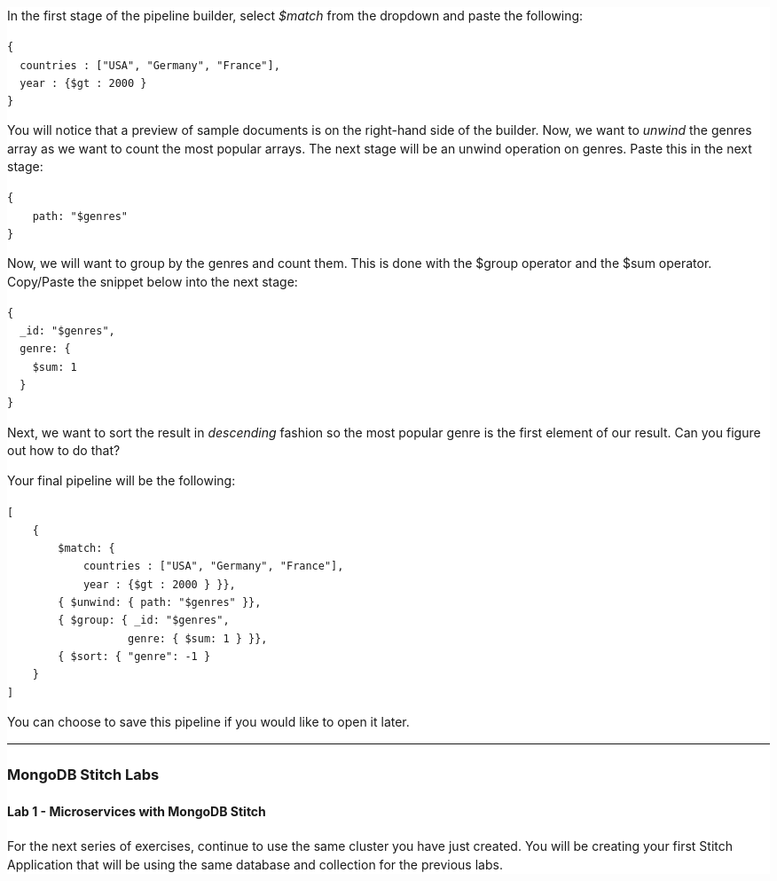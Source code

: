 In the first stage of the pipeline builder, select *$match* from the dropdown and
paste the following:

```
{
  countries : ["USA", "Germany", "France"],
  year : {$gt : 2000 }
}
```

You will notice that a preview of sample documents is on the right-hand side
of the builder.  Now, we want to *unwind* the genres array as we want to count
the most popular arrays.  The next stage will be an unwind operation on genres. Paste
this in the next stage:
```
{
    path: "$genres"
}
```

Now, we will want to group by the genres and count them.  This is done with the
$group operator and the $sum operator.  Copy/Paste the snippet below into the next
stage:
```
{
  _id: "$genres",
  genre: {
    $sum: 1
  }
}
```

Next, we want to sort the result in *descending* fashion so the most popular
genre is the first element of our result.  Can you figure out how to do that?

Your final pipeline will be the following:

```
[
    {
        $match: {
            countries : ["USA", "Germany", "France"],
            year : {$gt : 2000 } }}, 
        { $unwind: { path: "$genres" }}, 
        { $group: { _id: "$genres",
                   genre: { $sum: 1 } }}, 
        { $sort: { "genre": -1 }
    }
]
```
You can choose to save this pipeline if you would like to open it later.

---
### MongoDB Stitch Labs
#### Lab 1 - Microservices with MongoDB Stitch
For the next series of exercises, continue to use the same cluster you
have just created.  You will be creating your first Stitch Application that
will be using the same database and collection for the previous labs.
